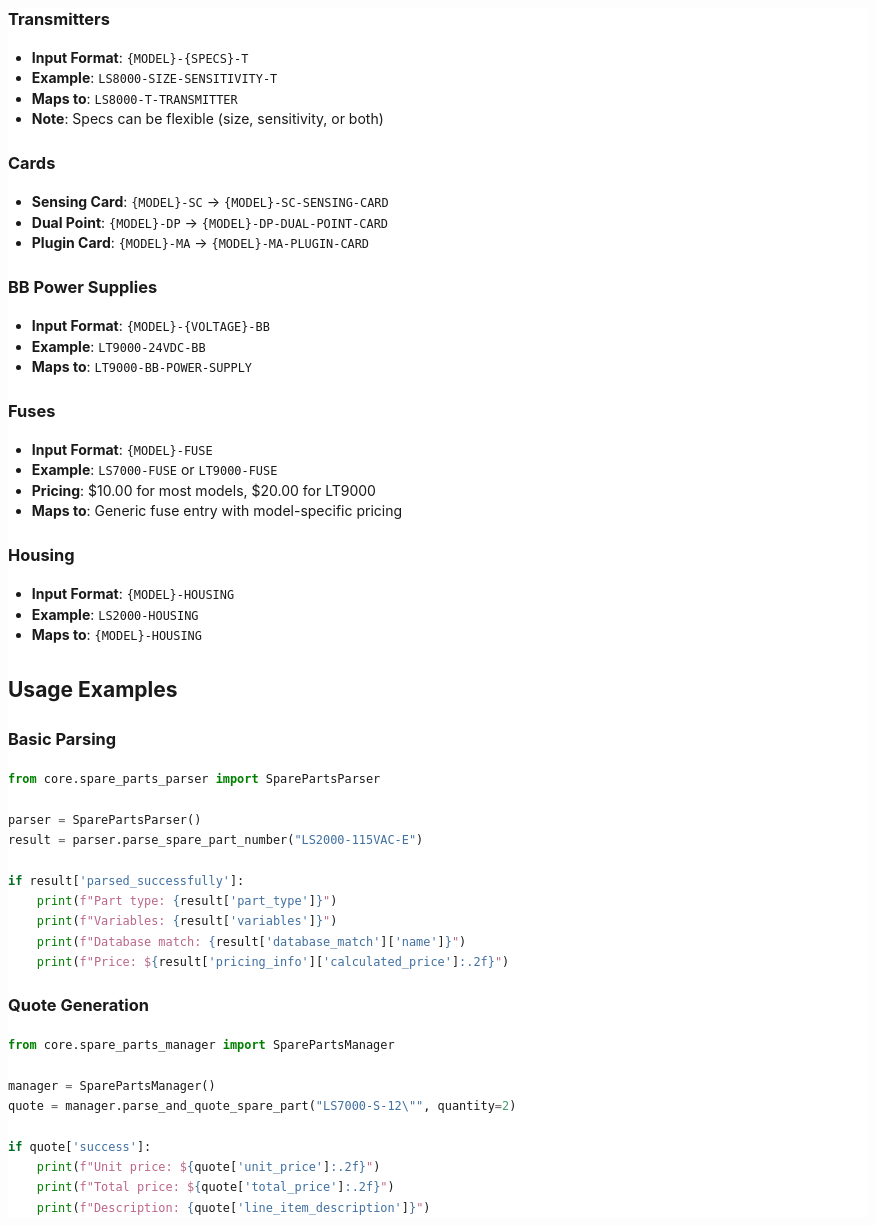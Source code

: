 ### Transmitters
- **Input Format**: `{MODEL}-{SPECS}-T`
- **Example**: `LS8000-SIZE-SENSITIVITY-T`
- **Maps to**: `LS8000-T-TRANSMITTER`
- **Note**: Specs can be flexible (size, sensitivity, or both)

### Cards
- **Sensing Card**: `{MODEL}-SC` → `{MODEL}-SC-SENSING-CARD`
- **Dual Point**: `{MODEL}-DP` → `{MODEL}-DP-DUAL-POINT-CARD`
- **Plugin Card**: `{MODEL}-MA` → `{MODEL}-MA-PLUGIN-CARD`

### BB Power Supplies
- **Input Format**: `{MODEL}-{VOLTAGE}-BB`
- **Example**: `LT9000-24VDC-BB`
- **Maps to**: `LT9000-BB-POWER-SUPPLY`

### Fuses
- **Input Format**: `{MODEL}-FUSE`
- **Example**: `LS7000-FUSE` or `LT9000-FUSE`
- **Pricing**: $10.00 for most models, $20.00 for LT9000
- **Maps to**: Generic fuse entry with model-specific pricing

### Housing
- **Input Format**: `{MODEL}-HOUSING`
- **Example**: `LS2000-HOUSING`
- **Maps to**: `{MODEL}-HOUSING`

## Usage Examples

### Basic Parsing
```python
from core.spare_parts_parser import SparePartsParser

parser = SparePartsParser()
result = parser.parse_spare_part_number("LS2000-115VAC-E")

if result['parsed_successfully']:
    print(f"Part type: {result['part_type']}")
    print(f"Variables: {result['variables']}")
    print(f"Database match: {result['database_match']['name']}")
    print(f"Price: ${result['pricing_info']['calculated_price']:.2f}")
```

### Quote Generation
```python
from core.spare_parts_manager import SparePartsManager

manager = SparePartsManager()
quote = manager.parse_and_quote_spare_part("LS7000-S-12\"", quantity=2)

if quote['success']:
    print(f"Unit price: ${quote['unit_price']:.2f}")
    print(f"Total price: ${quote['total_price']:.2f}")
    print(f"Description: {quote['line_item_description']}")
```
